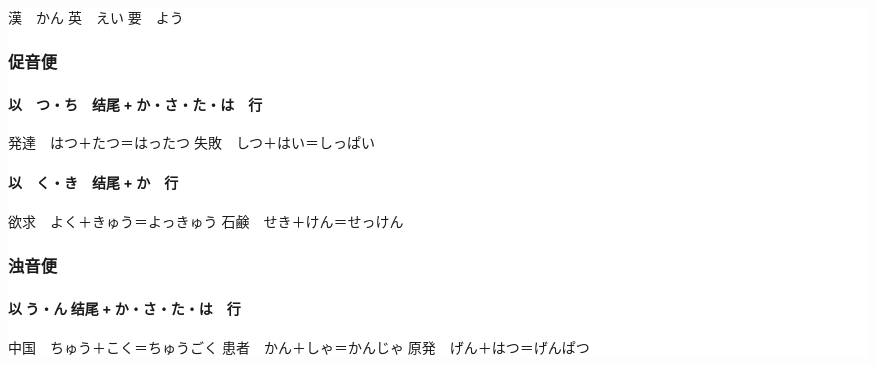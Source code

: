 漢　かん
英　えい
要　よう
### 促音便
#### 以　つ・ち　结尾 + か・さ・た・は　行
発達　はつ＋たつ＝はったつ
失敗　しつ＋はい＝しっぱい
#### 以　く・き　结尾 + か　行
欲求　よく＋きゅう＝よっきゅう
石鹸　せき＋けん＝せっけん
### 浊音便
#### 以 う・ん 结尾 + か・さ・た・は　行
中国　ちゅう＋こく＝ちゅうごく
患者　かん＋しゃ＝かんじゃ
原発　げん＋はつ＝げんぱつ
